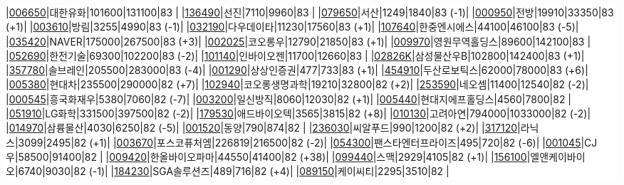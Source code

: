 |[006650](https://finance.daum.net/quotes/A006650)|대한유화|101600|131100|83 |
|[136490](https://finance.daum.net/quotes/A136490)|선진|7110|9960|83 |
|[079650](https://finance.daum.net/quotes/A079650)|서산|1249|1840|83 (-1)|
|[000950](https://finance.daum.net/quotes/A000950)|전방|19910|33350|83 (+1)|
|[003610](https://finance.daum.net/quotes/A003610)|방림|3255|4990|83 (-1)|
|[032190](https://finance.daum.net/quotes/A032190)|다우데이타|11230|17560|83 (+1)|
|[107640](https://finance.daum.net/quotes/A107640)|한중엔시에스|44100|46100|83 (-5)|
|[035420](https://finance.daum.net/quotes/A035420)|NAVER|175000|267500|83 (+3)|
|[002025](https://finance.daum.net/quotes/A002025)|코오롱우|12790|21850|83 (+1)|
|[009970](https://finance.daum.net/quotes/A009970)|영원무역홀딩스|89600|142100|83 |
|[052690](https://finance.daum.net/quotes/A052690)|한전기술|69300|102200|83 (-2)|
|[101140](https://finance.daum.net/quotes/A101140)|인바이오젠|11700|12660|83 |
|[02826K](https://finance.daum.net/quotes/A02826K)|삼성물산우B|102800|142400|83 (+1)|
|[357780](https://finance.daum.net/quotes/A357780)|솔브레인|205500|283000|83 (-4)|
|[001290](https://finance.daum.net/quotes/A001290)|상상인증권|477|733|83 (+1)|
|[454910](https://finance.daum.net/quotes/A454910)|두산로보틱스|62000|78000|83 (+6)|
|[005380](https://finance.daum.net/quotes/A005380)|현대차|235500|290000|82 (+7)|
|[102940](https://finance.daum.net/quotes/A102940)|코오롱생명과학|19210|32800|82 (+2)|
|[253590](https://finance.daum.net/quotes/A253590)|네오셈|11400|12540|82 (-2)|
|[000545](https://finance.daum.net/quotes/A000545)|흥국화재우|5380|7060|82 (-7)|
|[003200](https://finance.daum.net/quotes/A003200)|일신방직|8060|12030|82 (+1)|
|[005440](https://finance.daum.net/quotes/A005440)|현대지에프홀딩스|4560|7800|82 |
|[051910](https://finance.daum.net/quotes/A051910)|LG화학|331500|397500|82 (-2)|
|[179530](https://finance.daum.net/quotes/A179530)|애드바이오텍|3565|3815|82 (+8)|
|[010130](https://finance.daum.net/quotes/A010130)|고려아연|794000|1033000|82 (-2)|
|[014970](https://finance.daum.net/quotes/A014970)|삼륭물산|4030|6250|82 (-5)|
|[001520](https://finance.daum.net/quotes/A001520)|동양|790|874|82 |
|[236030](https://finance.daum.net/quotes/A236030)|씨알푸드|990|1200|82 (+2)|
|[317120](https://finance.daum.net/quotes/A317120)|라닉스|3099|2495|82 (+1)|
|[003670](https://finance.daum.net/quotes/A003670)|포스코퓨처엠|226819|216500|82 (-2)|
|[054300](https://finance.daum.net/quotes/A054300)|팬스타엔터프라이즈|495|720|82 (-6)|
|[001045](https://finance.daum.net/quotes/A001045)|CJ우|58500|91400|82 |
|[009420](https://finance.daum.net/quotes/A009420)|한올바이오파마|44550|41400|82 (+38)|
|[099440](https://finance.daum.net/quotes/A099440)|스맥|2929|4105|82 (+1)|
|[156100](https://finance.daum.net/quotes/A156100)|엘앤케이바이오|6740|9030|82 (-1)|
|[184230](https://finance.daum.net/quotes/A184230)|SGA솔루션즈|489|716|82 (+4)|
|[089150](https://finance.daum.net/quotes/A089150)|케이씨티|2295|3510|82 |